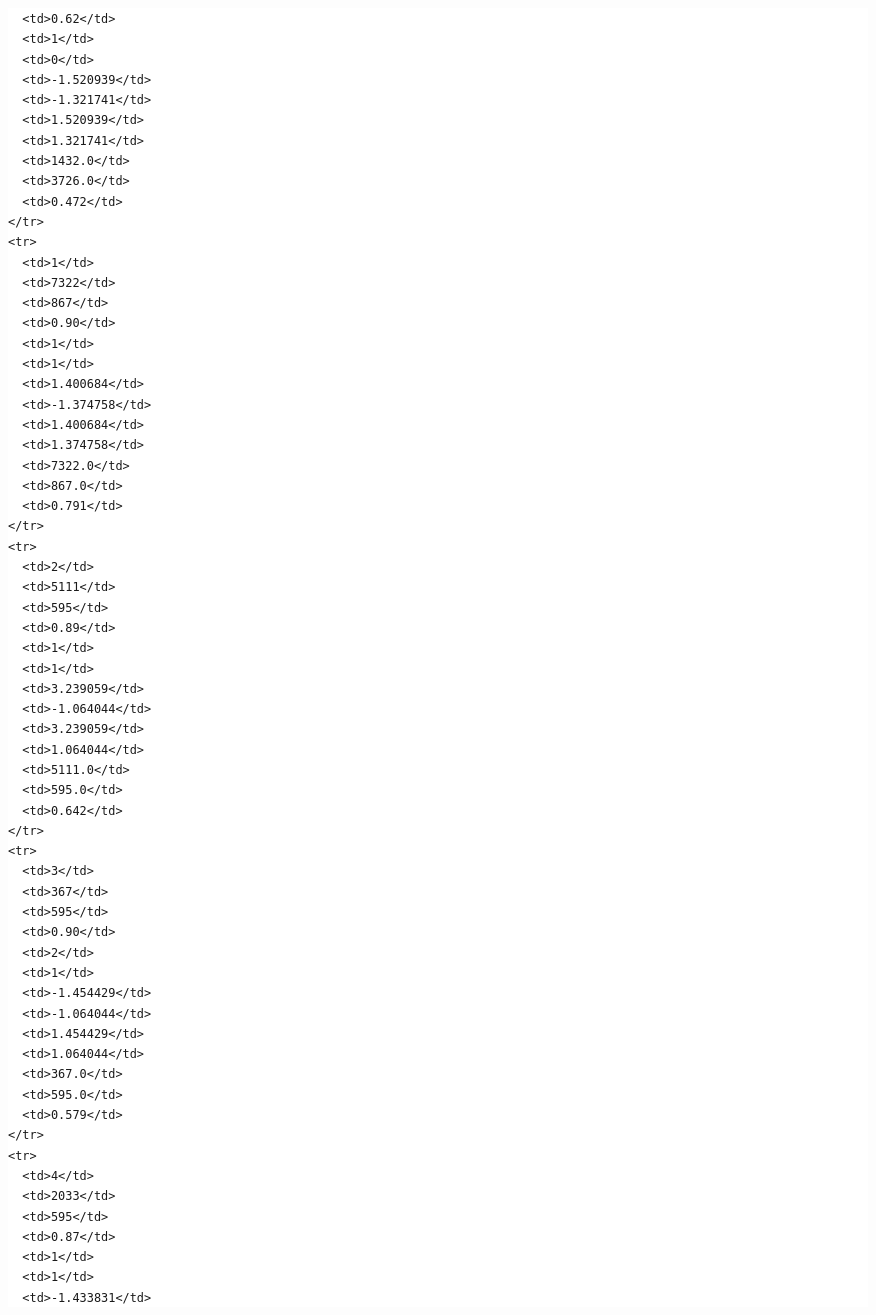       <td>0.62</td>
      <td>1</td>
      <td>0</td>
      <td>-1.520939</td>
      <td>-1.321741</td>
      <td>1.520939</td>
      <td>1.321741</td>
      <td>1432.0</td>
      <td>3726.0</td>
      <td>0.472</td>
    </tr>
    <tr>
      <td>1</td>
      <td>7322</td>
      <td>867</td>
      <td>0.90</td>
      <td>1</td>
      <td>1</td>
      <td>1.400684</td>
      <td>-1.374758</td>
      <td>1.400684</td>
      <td>1.374758</td>
      <td>7322.0</td>
      <td>867.0</td>
      <td>0.791</td>
    </tr>
    <tr>
      <td>2</td>
      <td>5111</td>
      <td>595</td>
      <td>0.89</td>
      <td>1</td>
      <td>1</td>
      <td>3.239059</td>
      <td>-1.064044</td>
      <td>3.239059</td>
      <td>1.064044</td>
      <td>5111.0</td>
      <td>595.0</td>
      <td>0.642</td>
    </tr>
    <tr>
      <td>3</td>
      <td>367</td>
      <td>595</td>
      <td>0.90</td>
      <td>2</td>
      <td>1</td>
      <td>-1.454429</td>
      <td>-1.064044</td>
      <td>1.454429</td>
      <td>1.064044</td>
      <td>367.0</td>
      <td>595.0</td>
      <td>0.579</td>
    </tr>
    <tr>
      <td>4</td>
      <td>2033</td>
      <td>595</td>
      <td>0.87</td>
      <td>1</td>
      <td>1</td>
      <td>-1.433831</td>